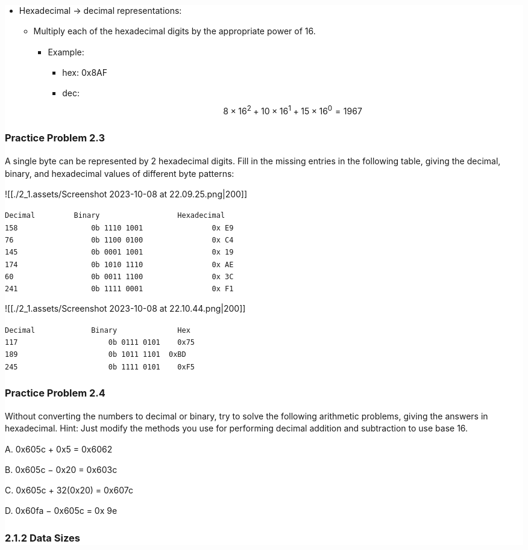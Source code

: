 * Hexadecimal -> decimal representations:

  * Multiply each of the hexadecimal digits by the appropriate power of 16.

    * Example:

      * hex: 0x8AF

      * dec: $$8 \times 16^2 + 10 \times 16^1 + 15 \times 16^0 = 1967$$

      

### Practice Problem 2.3

A single byte can be represented by 2 hexadecimal digits. Fill in the missing entries in the following table, giving the decimal, binary, and hexadecimal values of different byte patterns:

![[./2_1.assets/Screenshot 2023-10-08 at 22.09.25.png|200]]

```
Decimal			Binary					Hexadecimal
158					0b 1110 1001				0x E9
76					0b 1100 0100				0x C4
145					0b 0001 1001				0x 19
174					0b 1010 1110				0x AE
60					0b 0011 1100				0x 3C
241					0b 1111 0001				0x F1
```



![[./2_1.assets/Screenshot 2023-10-08 at 22.10.44.png|200]]

```
Decimal 			Binary 				Hex
117						0b 0111 0101	0x75
189						0b 1011 1101  0xBD
245						0b 1111 0101	0xF5
```



### Practice Problem 2.4

Without converting the numbers to decimal or binary, try to solve the following arithmetic problems, giving the answers in hexadecimal. Hint: Just modify the methods you use for performing decimal addition and subtraction to use base 16.

A. 0x605c + 0x5 = 0x6062

B. 0x605c − 0x20 = 0x603c

C. 0x605c + 32(0x20) = 0x607c

D. 0x60fa − 0x605c = 0x 9e



### 2.1.2 Data Sizes
